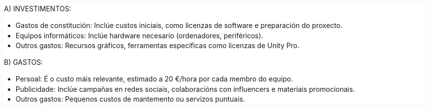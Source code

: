 A) INVESTIMENTOS:

* Gastos de constitución: Inclúe custos iniciais, como licenzas de software e preparación do proxecto.
* Equipos informáticos: Inclúe hardware necesario (ordenadores, periféricos).
* Outros gastos: Recursos gráficos, ferramentas específicas como licenzas de Unity Pro.

B) GASTOS:

* Persoal: É o custo máis relevante, estimado a 20 €/hora por cada membro do equipo.
* Publicidade: Inclúe campañas en redes sociais, colaboracións con influencers e materiais promocionais.
* Outros gastos: Pequenos custos de mantemento ou servizos puntuais.




